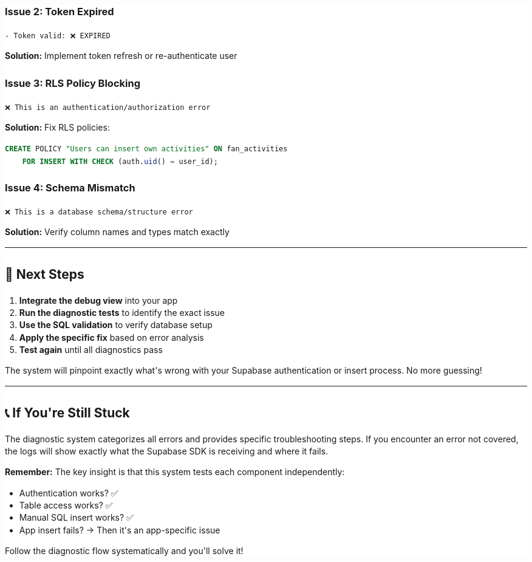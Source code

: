 ### **Issue 2: Token Expired**
```
- Token valid: ❌ EXPIRED
```
**Solution:** Implement token refresh or re-authenticate user

### **Issue 3: RLS Policy Blocking**
```
❌ This is an authentication/authorization error
```
**Solution:** Fix RLS policies:
```sql
CREATE POLICY "Users can insert own activities" ON fan_activities
    FOR INSERT WITH CHECK (auth.uid() = user_id);
```

### **Issue 4: Schema Mismatch**
```
❌ This is a database schema/structure error
```
**Solution:** Verify column names and types match exactly

---

## 🎉 **Next Steps**

1. **Integrate the debug view** into your app
2. **Run the diagnostic tests** to identify the exact issue
3. **Use the SQL validation** to verify database setup
4. **Apply the specific fix** based on error analysis
5. **Test again** until all diagnostics pass

The system will pinpoint exactly what's wrong with your Supabase authentication or insert process. No more guessing!

---

## 📞 **If You're Still Stuck**

The diagnostic system categorizes all errors and provides specific troubleshooting steps. If you encounter an error not covered, the logs will show exactly what the Supabase SDK is receiving and where it fails.

**Remember:** The key insight is that this system tests each component independently:
- Authentication works? ✅
- Table access works? ✅ 
- Manual SQL insert works? ✅
- App insert fails? → Then it's an app-specific issue

Follow the diagnostic flow systematically and you'll solve it!